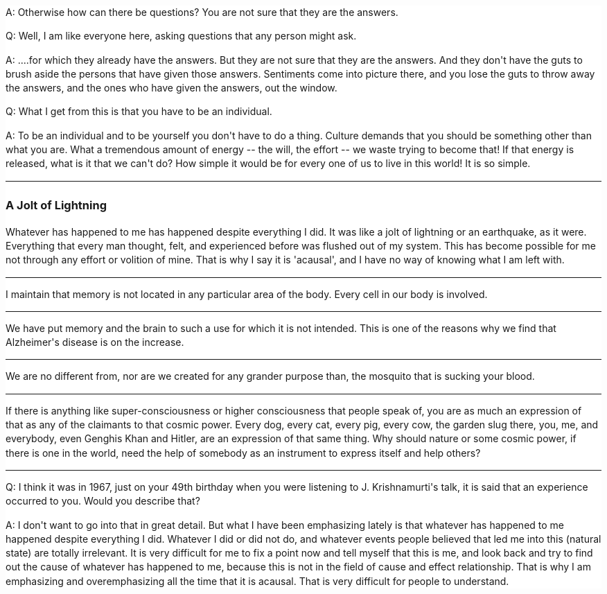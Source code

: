 A: Otherwise how can there be questions? You are not sure that they are the answers.

Q: Well, I am like everyone here, asking questions that any person might ask.

A: ....for which they already have the answers. But they are not sure that they are the answers. And they don't have the guts to brush aside the persons that have given those answers. Sentiments come into picture there, and you lose the guts to throw away the answers, and the ones who have given the answers, out the window.

Q: What I get from this is that you have to be an individual.

A: To be an individual and to be yourself you don't have to do a thing. Culture demands that you should be something other than what you are. What a tremendous amount of energy -- the will, the effort -- we waste trying to become that! If that energy is released, what is it that we can't do? How simple it would be for every one of us to live in this world! It is so simple.

---

### A Jolt of Lightning



Whatever has happened to me has happened despite everything I did. It was like a jolt of lightning or an earthquake, as it were. Everything that every man thought, felt, and experienced before was flushed out of my system. This has become possible for me not through any effort or volition of mine. That is why I say it is 'acausal', and I have no way of knowing what I am left with.

_______
I maintain that memory is not located in any particular area of the body. Every cell in our body is involved.

_______
We have put memory and the brain to such a use for which it is not intended. This is one of the reasons why we find that Alzheimer's disease is on the increase.

_______
We are no different from, nor are we created for any grander purpose than, the mosquito that is sucking your blood.

_______
If there is anything like super-consciousness or higher consciousness that people speak of, you are as much an expression of that as any of the claimants to that cosmic power. Every dog, every cat, every pig, every cow, the garden slug there, you, me, and everybody, even Genghis Khan and Hitler, are an expression of that same thing. Why should nature or some cosmic power, if there is one in the world, need the help of somebody as an instrument to express itself and help others?

________





Q: I think it was in 1967, just on your 49th birthday when you were listening to J. Krishnamurti's talk, it is said that an experience occurred to you. Would you describe that?

A: I don't want to go into that in great detail. But what I have been emphasizing lately is that whatever has happened to me happened despite everything I did. Whatever I did or did not do, and whatever events people believed that led me into this (natural state) are totally irrelevant. It is very difficult for me to fix a point now and tell myself that this is me, and look back and try to find out the cause of whatever has happened to me, because this is not in the field of cause and effect relationship. That is why I am emphasizing and overemphasizing all the time that it is acausal. That is very difficult for people to understand.
